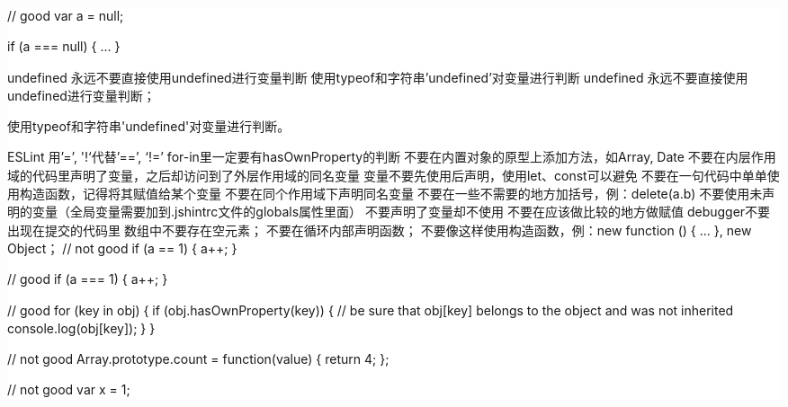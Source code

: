 // good
var a = null;

if (a === null) {
    ...
}

undefined
永远不要直接使用undefined进行变量判断
使用typeof和字符串’undefined’对变量进行判断
undefined
永远不要直接使用undefined进行变量判断；

使用typeof和字符串'undefined'对变量进行判断。

ESLint
用’=’, '!‘代替’==’, ‘!=’
for-in里一定要有hasOwnProperty的判断
不要在内置对象的原型上添加方法，如Array, Date
不要在内层作用域的代码里声明了变量，之后却访问到了外层作用域的同名变量
变量不要先使用后声明，使用let、const可以避免
不要在一句代码中单单使用构造函数，记得将其赋值给某个变量
不要在同个作用域下声明同名变量
不要在一些不需要的地方加括号，例：delete(a.b)
不要使用未声明的变量（全局变量需要加到.jshintrc文件的globals属性里面）
不要声明了变量却不使用
不要在应该做比较的地方做赋值
debugger不要出现在提交的代码里
数组中不要存在空元素；
不要在循环内部声明函数；
不要像这样使用构造函数，例：new function () { ... }, new Object；
// not good
if (a == 1) {
    a++;
}

// good
if (a === 1) {
    a++;
}

// good
for (key in obj) {
    if (obj.hasOwnProperty(key)) {
        // be sure that obj[key] belongs to the object and was not inherited
        console.log(obj[key]);
    }
}

// not good
Array.prototype.count = function(value) {
    return 4;
};

// not good
var x = 1;
